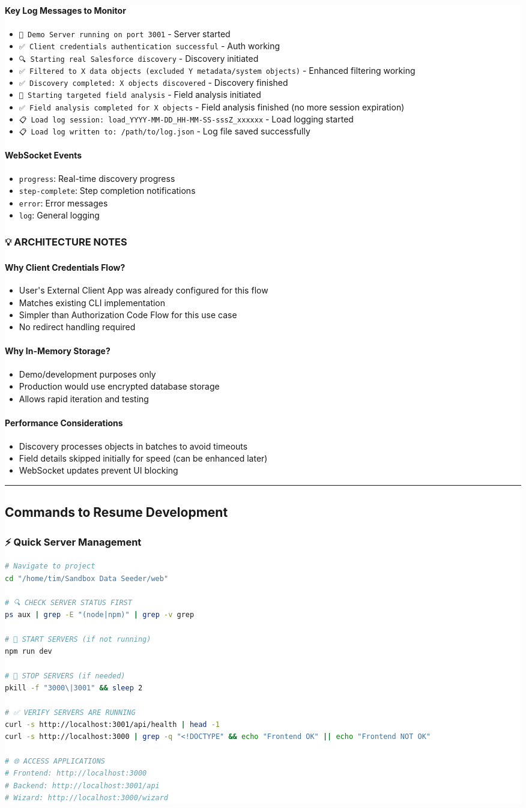 #### Key Log Messages to Monitor
- `🚀 Demo Server running on port 3001` - Server started
- `✅ Client credentials authentication successful` - Auth working
- `🔍 Starting real Salesforce discovery` - Discovery initiated
- `✅ Filtered to X data objects (excluded Y metadata/system objects)` - Enhanced filtering working
- `✅ Discovery completed: X objects discovered` - Discovery finished
- `🔬 Starting targeted field analysis` - Field analysis initiated
- `✅ Field analysis completed for X objects` - Field analysis finished (no more session expiration)
- `📋 Load log session: load_YYYY-MM-DD_HH-MM-SS-sssZ_xxxxxx` - Load logging started
- `📋 Load log written to: /path/to/log.json` - Log file saved successfully

#### WebSocket Events
- `progress`: Real-time discovery progress
- `step-complete`: Step completion notifications
- `error`: Error messages
- `log`: General logging

### 💡 ARCHITECTURE NOTES

#### Why Client Credentials Flow?
- User's External Client App was already configured for this flow
- Matches existing CLI implementation
- Simpler than Authorization Code Flow for this use case
- No redirect handling required

#### Why In-Memory Storage?
- Demo/development purposes only
- Production would use encrypted database storage
- Allows rapid iteration and testing

#### Performance Considerations
- Discovery processes objects in batches to avoid timeouts
- Field details skipped initially for speed (can be enhanced later)
- WebSocket updates prevent UI blocking

---

## Commands to Resume Development

### ⚡ Quick Server Management

```bash
# Navigate to project
cd "/home/tim/Sandbox Data Seeder/web"

# 🔍 CHECK SERVER STATUS FIRST
ps aux | grep -E "(node|npm)" | grep -v grep

# 🚀 START SERVERS (if not running)
npm run dev

# 🛑 STOP SERVERS (if needed)
pkill -f "3000\|3001" && sleep 2

# ✅ VERIFY SERVERS ARE RUNNING
curl -s http://localhost:3001/api/health | head -1
curl -s http://localhost:3000 | grep -q "<!DOCTYPE" && echo "Frontend OK" || echo "Frontend NOT OK"

# 🌐 ACCESS APPLICATIONS
# Frontend: http://localhost:3000
# Backend: http://localhost:3001/api
# Wizard: http://localhost:3000/wizard
```
